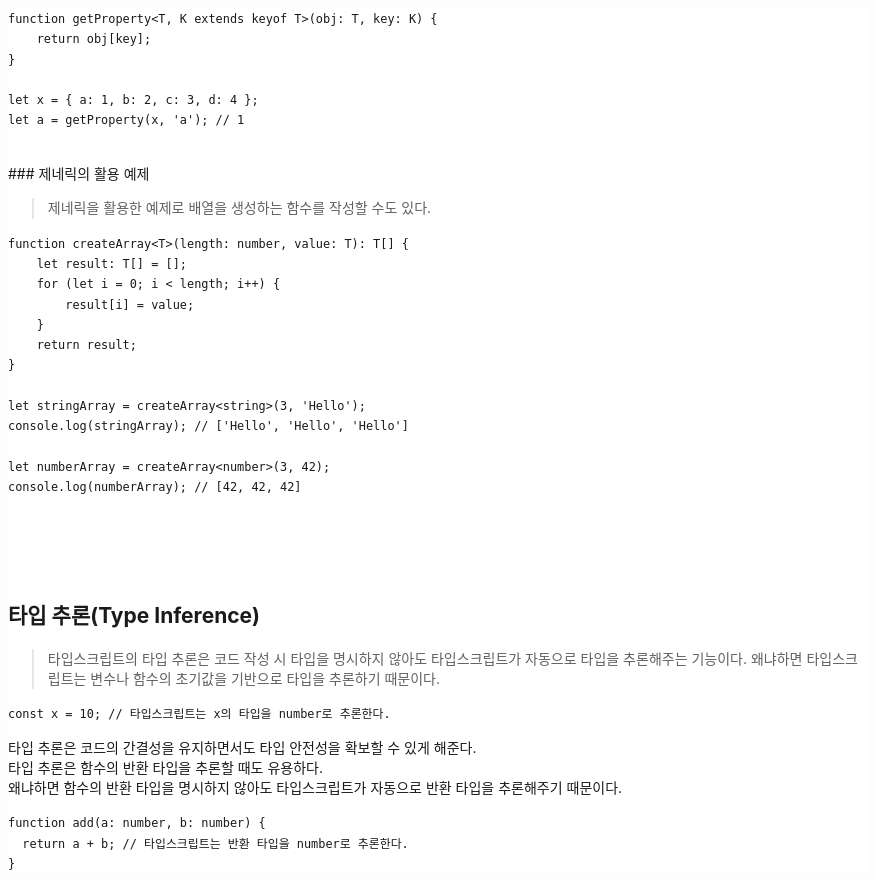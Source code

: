 ```tsx
function getProperty<T, K extends keyof T>(obj: T, key: K) {
    return obj[key];
}

let x = { a: 1, b: 2, c: 3, d: 4 };
let a = getProperty(x, 'a'); // 1
````

<br>
### 제네릭의 활용 예제
  
> 제네릭을 활용한 예제로 배열을 생성하는 함수를 작성할 수도 있다.  
>
  
  
```tsx
function createArray<T>(length: number, value: T): T[] {
    let result: T[] = [];
    for (let i = 0; i < length; i++) {
        result[i] = value;
    }
    return result;
}

let stringArray = createArray<string>(3, 'Hello');
console.log(stringArray); // ['Hello', 'Hello', 'Hello']

let numberArray = createArray<number>(3, 42);
console.log(numberArray); // [42, 42, 42]

````

<br><br><br>
## 타입 추론(Type Inference)


> 타입스크립트의 타입 추론은 코드 작성 시 타입을 명시하지 않아도 타입스크립트가 자동으로 타입을 추론해주는 기능이다. 왜냐하면 타입스크립트는 변수나 함수의 초기값을 기반으로 타입을 추론하기 때문이다.
>


```tsx
const x = 10; // 타입스크립트는 x의 타입을 number로 추론한다.
````

타입 추론은 코드의 간결성을 유지하면서도 타입 안전성을 확보할 수 있게 해준다.  
타입 추론은 함수의 반환 타입을 추론할 때도 유용하다.  
왜냐하면 함수의 반환 타입을 명시하지 않아도 타입스크립트가 자동으로 반환 타입을 추론해주기 때문이다.

```tsx
function add(a: number, b: number) {
  return a + b; // 타입스크립트는 반환 타입을 number로 추론한다.
}
```
